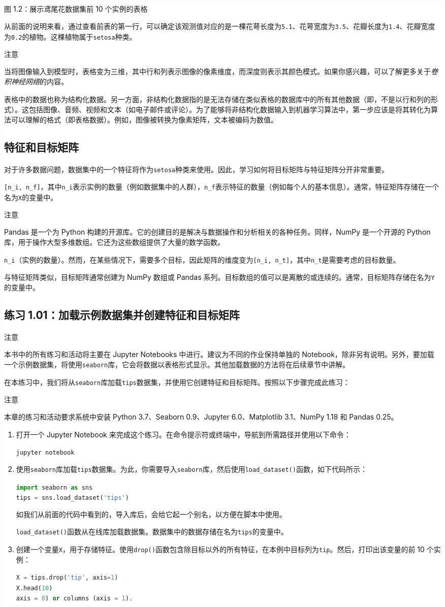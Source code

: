 图 1.2：展示鸢尾花数据集前 10 个实例的表格

从前面的说明来看，通过查看前表的第一行，可以确定该观测值对应的是一棵花萼长度为`5.1`、花萼宽度为`3.5`、花瓣长度为`1.4`、花瓣宽度为`0.2`的植物。这棵植物属于`setosa`种类。

注意

当将图像输入到模型时，表格变为三维，其中行和列表示图像的像素维度，而深度则表示其颜色模式。如果你感兴趣，可以了解更多关于*卷积神经网络*的内容。

表格中的数据也称为结构化数据。另一方面，非结构化数据指的是无法存储在类似表格的数据库中的所有其他数据（即，不是以行和列的形式）。这包括图像、音频、视频和文本（如电子邮件或评论）。为了能够将非结构化数据输入到机器学习算法中，第一步应该是将其转化为算法可以理解的格式（即表格数据）。例如，图像被转换为像素矩阵，文本被编码为数值。

## 特征和目标矩阵

对于许多数据问题，数据集中的一个特征将作为`setosa`种类来使用。因此，学习如何将目标矩阵与特征矩阵分开非常重要。

`[n_i, n_f]`，其中`n_i`表示实例的数量（例如数据集中的人群），`n_f`表示特征的数量（例如每个人的基本信息）。通常，特征矩阵存储在一个名为`X`的变量中。

注意

Pandas 是一个为 Python 构建的开源库。它的创建目的是解决与数据操作和分析相关的各种任务。同样，NumPy 是一个开源的 Python 库，用于操作大型多维数组。它还为这些数组提供了大量的数学函数。

`n_i`（实例的数量）。然而，在某些情况下，需要多个目标，因此矩阵的维度变为`[n_i, n_t]`，其中`n_t`是需要考虑的目标数量。

与特征矩阵类似，目标矩阵通常创建为 NumPy 数组或 Pandas 系列。目标数组的值可以是离散的或连续的。通常，目标矩阵存储在名为`Y`的变量中。

## 练习 1.01：加载示例数据集并创建特征和目标矩阵

注意

本书中的所有练习和活动将主要在 Jupyter Notebooks 中进行。建议为不同的作业保持单独的 Notebook，除非另有说明。另外，要加载一个示例数据集，将使用`seaborn`库，它会将数据以表格形式显示。其他加载数据的方法将在后续章节中讲解。

在本练习中，我们将从`seaborn`库加载`tips`数据集，并使用它创建特征和目标矩阵。按照以下步骤完成此练习：

注意

本章的练习和活动要求系统中安装 Python 3.7、Seaborn 0.9、Jupyter 6.0、Matplotlib 3.1、NumPy 1.18 和 Pandas 0.25。

1.  打开一个 Jupyter Notebook 来完成这个练习。在命令提示符或终端中，导航到所需路径并使用以下命令：

    ```py
    jupyter notebook
    ```

1.  使用`seaborn`库加载`tips`数据集。为此，你需要导入`seaborn`库，然后使用`load_dataset()`函数，如下代码所示：

    ```py
    import seaborn as sns
    tips = sns.load_dataset('tips')
    ```

    如我们从前面的代码中看到的，导入库后，会给它起一个别名，以方便在脚本中使用。

    `load_dataset()`函数从在线库加载数据集。数据集中的数据存储在名为`tips`的变量中。

1.  创建一个变量`X`，用于存储特征。使用`drop()`函数包含除目标以外的所有特征，在本例中目标列为`tip`。然后，打印出该变量的前 10 个实例：

    ```py
    X = tips.drop('tip', axis=1)
    X.head(10)
    axis = 0) or columns (axis = 1).
    ```

